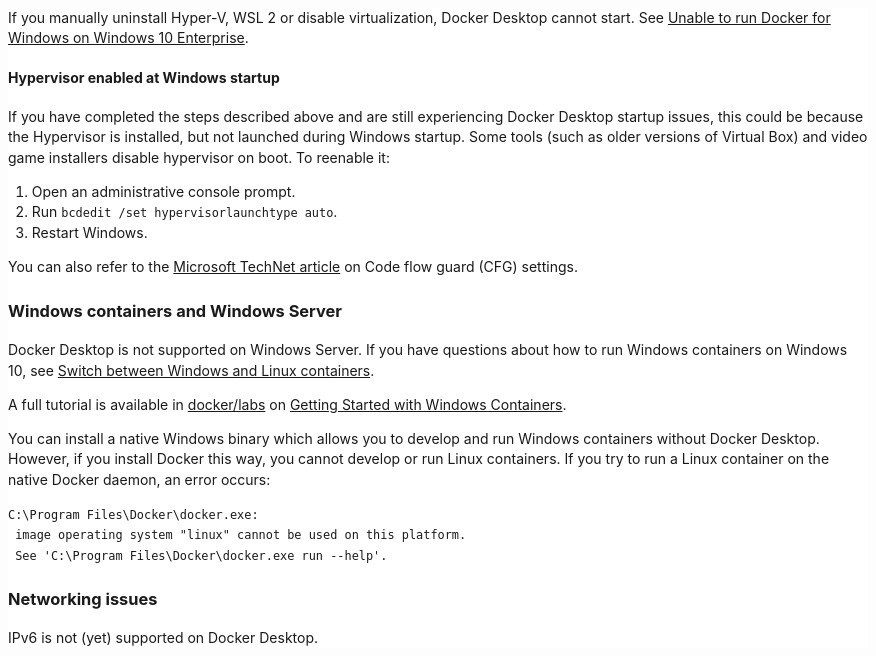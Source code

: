 If you manually uninstall Hyper-V, WSL 2 or disable virtualization,
Docker Desktop cannot start. See [Unable to run Docker for Windows on
Windows 10 Enterprise](https://github.com/docker/for-win/issues/74).

#### Hypervisor enabled at Windows startup

If you have completed the steps described above and are still experiencing
Docker Desktop startup issues, this could be because the Hypervisor is installed,
but not launched during Windows startup. Some tools (such as older versions of 
Virtual Box) and video game installers disable hypervisor on boot. To reenable it:

1. Open an administrative console prompt.
2. Run `bcdedit /set hypervisorlaunchtype auto`.
3. Restart Windows.

You can also refer to the [Microsoft TechNet article](https://social.technet.microsoft.com/Forums/en-US/ee5b1d6b-09e2-49f3-a52c-820aafc316f9/hyperv-doesnt-work-after-upgrade-to-windows-10-1809?forum=win10itprovirt) on Code flow guard (CFG) settings.

### Windows containers and Windows Server

Docker Desktop is not supported on Windows Server. If you have questions about how to run Windows containers on Windows 10, see
[Switch between Windows and Linux containers](../faqs/windowsfaqs.md#how-do-i-switch-between-windows-and-linux-containers).

A full tutorial is available in [docker/labs](https://github.com/docker/labs) on
[Getting Started with Windows Containers](https://github.com/docker/labs/blob/master/windows/windows-containers/README.md).

You can install a native Windows binary which allows you to develop and run
Windows containers without Docker Desktop. However, if you install Docker this way, you cannot develop or run Linux containers. If you try to run a Linux container on the native Docker daemon, an error occurs:

```none
C:\Program Files\Docker\docker.exe:
 image operating system "linux" cannot be used on this platform.
 See 'C:\Program Files\Docker\docker.exe run --help'.
```

### Networking issues

IPv6 is not (yet) supported on Docker Desktop.
